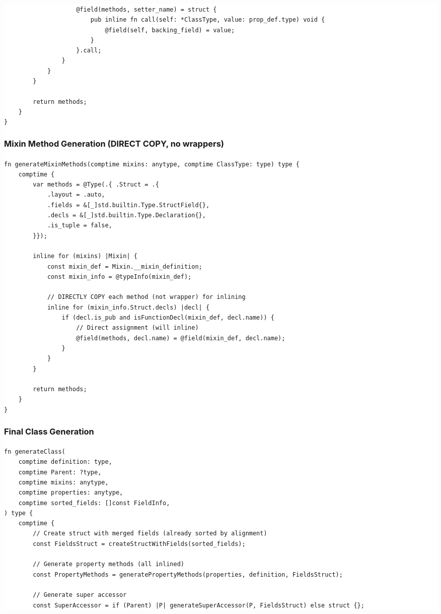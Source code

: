 ```zig
                    @field(methods, setter_name) = struct {
                        pub inline fn call(self: *ClassType, value: prop_def.type) void {
                            @field(self, backing_field) = value;
                        }
                    }.call;
                }
            }
        }
        
        return methods;
    }
}
```

### Mixin Method Generation (DIRECT COPY, no wrappers)

```zig
fn generateMixinMethods(comptime mixins: anytype, comptime ClassType: type) type {
    comptime {
        var methods = @Type(.{ .Struct = .{
            .layout = .auto,
            .fields = &[_]std.builtin.Type.StructField{},
            .decls = &[_]std.builtin.Type.Declaration{},
            .is_tuple = false,
        }});
        
        inline for (mixins) |Mixin| {
            const mixin_def = Mixin.__mixin_definition;
            const mixin_info = @typeInfo(mixin_def);
            
            // DIRECTLY COPY each method (not wrapper) for inlining
            inline for (mixin_info.Struct.decls) |decl| {
                if (decl.is_pub and isFunctionDecl(mixin_def, decl.name)) {
                    // Direct assignment (will inline)
                    @field(methods, decl.name) = @field(mixin_def, decl.name);
                }
            }
        }
        
        return methods;
    }
}
```

### Final Class Generation

```zig
fn generateClass(
    comptime definition: type,
    comptime Parent: ?type,
    comptime mixins: anytype,
    comptime properties: anytype,
    comptime sorted_fields: []const FieldInfo,
) type {
    comptime {
        // Create struct with merged fields (already sorted by alignment)
        const FieldsStruct = createStructWithFields(sorted_fields);
        
        // Generate property methods (all inlined)
        const PropertyMethods = generatePropertyMethods(properties, definition, FieldsStruct);
        
        // Generate super accessor
        const SuperAccessor = if (Parent) |P| generateSuperAccessor(P, FieldsStruct) else struct {};
```